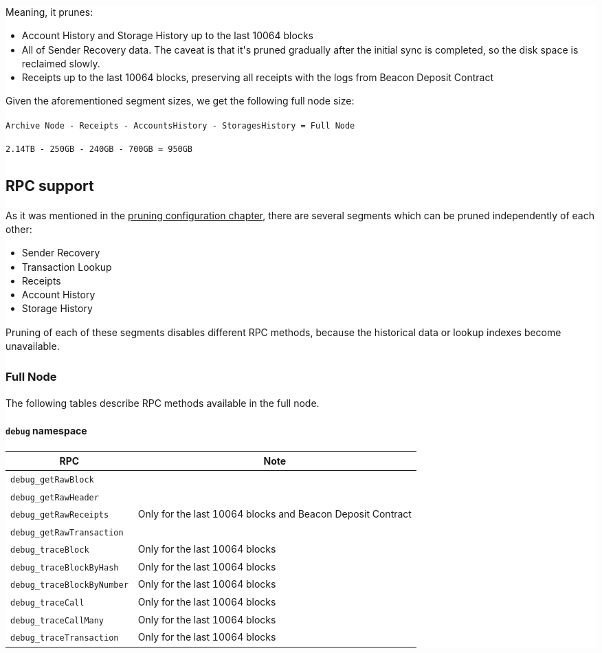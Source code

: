 Meaning, it prunes:

- Account History and Storage History up to the last 10064 blocks
- All of Sender Recovery data. The caveat is that it's pruned gradually after the initial sync
  is completed, so the disk space is reclaimed slowly.
- Receipts up to the last 10064 blocks, preserving all receipts with the logs from Beacon Deposit Contract

Given the aforementioned segment sizes, we get the following full node size:

```text
Archive Node - Receipts - AccountsHistory - StoragesHistory = Full Node
```

```text
2.14TB - 250GB - 240GB - 700GB = 950GB
```

## RPC support

As it was mentioned in the [pruning configuration chapter](./config.md#the-prune-section), there are several segments which can be pruned
independently of each other:

- Sender Recovery
- Transaction Lookup
- Receipts
- Account History
- Storage History

Pruning of each of these segments disables different RPC methods, because the historical data or lookup indexes
become unavailable.

### Full Node

The following tables describe RPC methods available in the full node.

#### `debug` namespace

| RPC                        | Note                                                       |
| -------------------------- | ---------------------------------------------------------- |
| `debug_getRawBlock`        |                                                            |
| `debug_getRawHeader`       |                                                            |
| `debug_getRawReceipts`     | Only for the last 10064 blocks and Beacon Deposit Contract |
| `debug_getRawTransaction`  |                                                            |
| `debug_traceBlock`         | Only for the last 10064 blocks                             |
| `debug_traceBlockByHash`   | Only for the last 10064 blocks                             |
| `debug_traceBlockByNumber` | Only for the last 10064 blocks                             |
| `debug_traceCall`          | Only for the last 10064 blocks                             |
| `debug_traceCallMany`      | Only for the last 10064 blocks                             |
| `debug_traceTransaction`   | Only for the last 10064 blocks                             |
